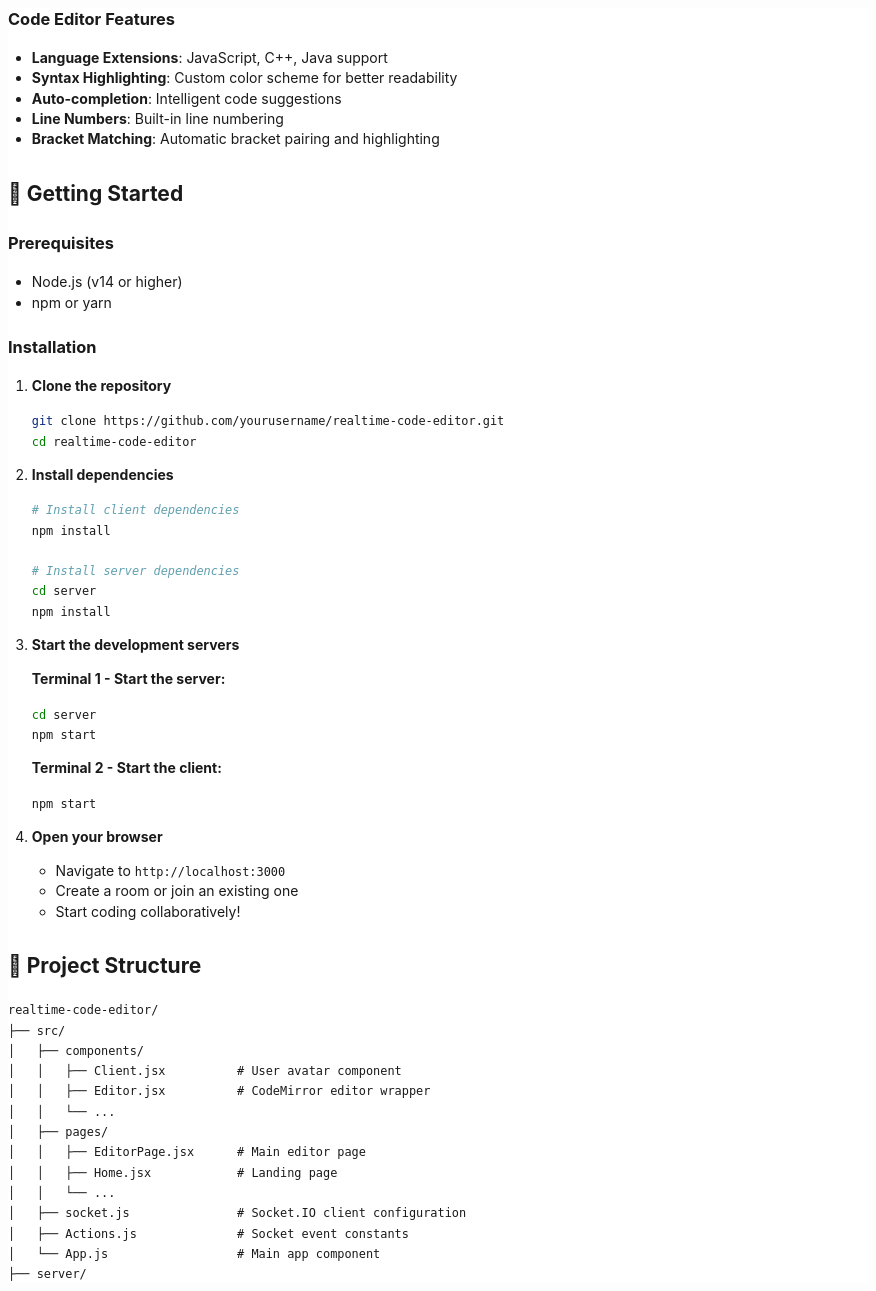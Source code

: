 ### Code Editor Features
- **Language Extensions**: JavaScript, C++, Java support
- **Syntax Highlighting**: Custom color scheme for better readability
- **Auto-completion**: Intelligent code suggestions
- **Line Numbers**: Built-in line numbering
- **Bracket Matching**: Automatic bracket pairing and highlighting

## 🚀 Getting Started

### Prerequisites
- Node.js (v14 or higher)
- npm or yarn

### Installation

1. **Clone the repository**
   ```bash
   git clone https://github.com/yourusername/realtime-code-editor.git
   cd realtime-code-editor
   ```

2. **Install dependencies**
   ```bash
   # Install client dependencies
   npm install
   
   # Install server dependencies
   cd server
   npm install
   ```

3. **Start the development servers**
   
   **Terminal 1 - Start the server:**
   ```bash
   cd server
   npm start
   ```
   
   **Terminal 2 - Start the client:**
   ```bash
   npm start
   ```

4. **Open your browser**
   - Navigate to `http://localhost:3000`
   - Create a room or join an existing one
   - Start coding collaboratively!

## 📁 Project Structure

```
realtime-code-editor/
├── src/
│   ├── components/
│   │   ├── Client.jsx          # User avatar component
│   │   ├── Editor.jsx          # CodeMirror editor wrapper
│   │   └── ...
│   ├── pages/
│   │   ├── EditorPage.jsx      # Main editor page
│   │   ├── Home.jsx            # Landing page
│   │   └── ...
│   ├── socket.js               # Socket.IO client configuration
│   ├── Actions.js              # Socket event constants
│   └── App.js                  # Main app component
├── server/
```